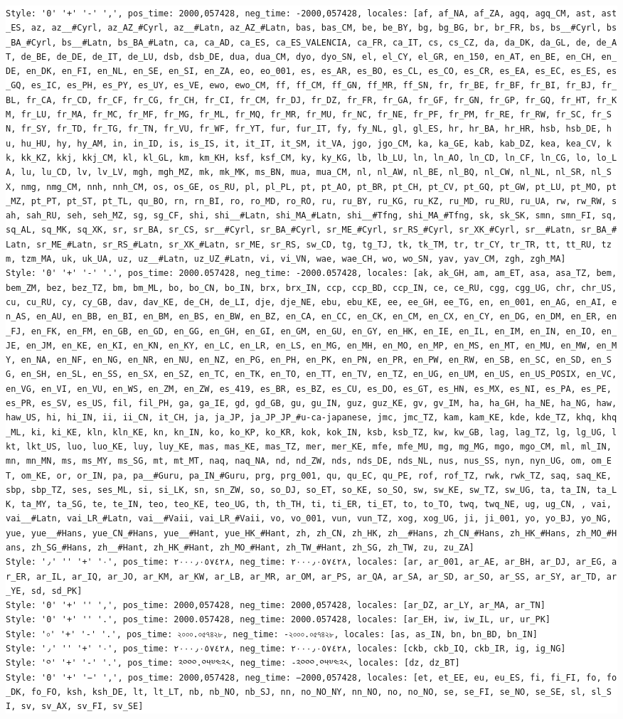 ```
Style: '0' '+' '-' ',', pos_time: 2000,057428, neg_time: -2000,057428, locales: [af, af_NA, af_ZA, agq, agq_CM, ast, ast_ES, az, az__#Cyrl, az_AZ_#Cyrl, az__#Latn, az_AZ_#Latn, bas, bas_CM, be, be_BY, bg, bg_BG, br, br_FR, bs, bs__#Cyrl, bs_BA_#Cyrl, bs__#Latn, bs_BA_#Latn, ca, ca_AD, ca_ES, ca_ES_VALENCIA, ca_FR, ca_IT, cs, cs_CZ, da, da_DK, da_GL, de, de_AT, de_BE, de_DE, de_IT, de_LU, dsb, dsb_DE, dua, dua_CM, dyo, dyo_SN, el, el_CY, el_GR, en_150, en_AT, en_BE, en_CH, en_DE, en_DK, en_FI, en_NL, en_SE, en_SI, en_ZA, eo, eo_001, es, es_AR, es_BO, es_CL, es_CO, es_CR, es_EA, es_EC, es_ES, es_GQ, es_IC, es_PH, es_PY, es_UY, es_VE, ewo, ewo_CM, ff, ff_CM, ff_GN, ff_MR, ff_SN, fr, fr_BE, fr_BF, fr_BI, fr_BJ, fr_BL, fr_CA, fr_CD, fr_CF, fr_CG, fr_CH, fr_CI, fr_CM, fr_DJ, fr_DZ, fr_FR, fr_GA, fr_GF, fr_GN, fr_GP, fr_GQ, fr_HT, fr_KM, fr_LU, fr_MA, fr_MC, fr_MF, fr_MG, fr_ML, fr_MQ, fr_MR, fr_MU, fr_NC, fr_NE, fr_PF, fr_PM, fr_RE, fr_RW, fr_SC, fr_SN, fr_SY, fr_TD, fr_TG, fr_TN, fr_VU, fr_WF, fr_YT, fur, fur_IT, fy, fy_NL, gl, gl_ES, hr, hr_BA, hr_HR, hsb, hsb_DE, hu, hu_HU, hy, hy_AM, in, in_ID, is, is_IS, it, it_IT, it_SM, it_VA, jgo, jgo_CM, ka, ka_GE, kab, kab_DZ, kea, kea_CV, kk, kk_KZ, kkj, kkj_CM, kl, kl_GL, km, km_KH, ksf, ksf_CM, ky, ky_KG, lb, lb_LU, ln, ln_AO, ln_CD, ln_CF, ln_CG, lo, lo_LA, lu, lu_CD, lv, lv_LV, mgh, mgh_MZ, mk, mk_MK, ms_BN, mua, mua_CM, nl, nl_AW, nl_BE, nl_BQ, nl_CW, nl_NL, nl_SR, nl_SX, nmg, nmg_CM, nnh, nnh_CM, os, os_GE, os_RU, pl, pl_PL, pt, pt_AO, pt_BR, pt_CH, pt_CV, pt_GQ, pt_GW, pt_LU, pt_MO, pt_MZ, pt_PT, pt_ST, pt_TL, qu_BO, rn, rn_BI, ro, ro_MD, ro_RO, ru, ru_BY, ru_KG, ru_KZ, ru_MD, ru_RU, ru_UA, rw, rw_RW, sah, sah_RU, seh, seh_MZ, sg, sg_CF, shi, shi__#Latn, shi_MA_#Latn, shi__#Tfng, shi_MA_#Tfng, sk, sk_SK, smn, smn_FI, sq, sq_AL, sq_MK, sq_XK, sr, sr_BA, sr_CS, sr__#Cyrl, sr_BA_#Cyrl, sr_ME_#Cyrl, sr_RS_#Cyrl, sr_XK_#Cyrl, sr__#Latn, sr_BA_#Latn, sr_ME_#Latn, sr_RS_#Latn, sr_XK_#Latn, sr_ME, sr_RS, sw_CD, tg, tg_TJ, tk, tk_TM, tr, tr_CY, tr_TR, tt, tt_RU, tzm, tzm_MA, uk, uk_UA, uz, uz__#Latn, uz_UZ_#Latn, vi, vi_VN, wae, wae_CH, wo, wo_SN, yav, yav_CM, zgh, zgh_MA]
Style: '0' '+' '-' '.', pos_time: 2000.057428, neg_time: -2000.057428, locales: [ak, ak_GH, am, am_ET, asa, asa_TZ, bem, bem_ZM, bez, bez_TZ, bm, bm_ML, bo, bo_CN, bo_IN, brx, brx_IN, ccp, ccp_BD, ccp_IN, ce, ce_RU, cgg, cgg_UG, chr, chr_US, cu, cu_RU, cy, cy_GB, dav, dav_KE, de_CH, de_LI, dje, dje_NE, ebu, ebu_KE, ee, ee_GH, ee_TG, en, en_001, en_AG, en_AI, en_AS, en_AU, en_BB, en_BI, en_BM, en_BS, en_BW, en_BZ, en_CA, en_CC, en_CK, en_CM, en_CX, en_CY, en_DG, en_DM, en_ER, en_FJ, en_FK, en_FM, en_GB, en_GD, en_GG, en_GH, en_GI, en_GM, en_GU, en_GY, en_HK, en_IE, en_IL, en_IM, en_IN, en_IO, en_JE, en_JM, en_KE, en_KI, en_KN, en_KY, en_LC, en_LR, en_LS, en_MG, en_MH, en_MO, en_MP, en_MS, en_MT, en_MU, en_MW, en_MY, en_NA, en_NF, en_NG, en_NR, en_NU, en_NZ, en_PG, en_PH, en_PK, en_PN, en_PR, en_PW, en_RW, en_SB, en_SC, en_SD, en_SG, en_SH, en_SL, en_SS, en_SX, en_SZ, en_TC, en_TK, en_TO, en_TT, en_TV, en_TZ, en_UG, en_UM, en_US, en_US_POSIX, en_VC, en_VG, en_VI, en_VU, en_WS, en_ZM, en_ZW, es_419, es_BR, es_BZ, es_CU, es_DO, es_GT, es_HN, es_MX, es_NI, es_PA, es_PE, es_PR, es_SV, es_US, fil, fil_PH, ga, ga_IE, gd, gd_GB, gu, gu_IN, guz, guz_KE, gv, gv_IM, ha, ha_GH, ha_NE, ha_NG, haw, haw_US, hi, hi_IN, ii, ii_CN, it_CH, ja, ja_JP, ja_JP_JP_#u-ca-japanese, jmc, jmc_TZ, kam, kam_KE, kde, kde_TZ, khq, khq_ML, ki, ki_KE, kln, kln_KE, kn, kn_IN, ko, ko_KP, ko_KR, kok, kok_IN, ksb, ksb_TZ, kw, kw_GB, lag, lag_TZ, lg, lg_UG, lkt, lkt_US, luo, luo_KE, luy, luy_KE, mas, mas_KE, mas_TZ, mer, mer_KE, mfe, mfe_MU, mg, mg_MG, mgo, mgo_CM, ml, ml_IN, mn, mn_MN, ms, ms_MY, ms_SG, mt, mt_MT, naq, naq_NA, nd, nd_ZW, nds, nds_DE, nds_NL, nus, nus_SS, nyn, nyn_UG, om, om_ET, om_KE, or, or_IN, pa, pa__#Guru, pa_IN_#Guru, prg, prg_001, qu, qu_EC, qu_PE, rof, rof_TZ, rwk, rwk_TZ, saq, saq_KE, sbp, sbp_TZ, ses, ses_ML, si, si_LK, sn, sn_ZW, so, so_DJ, so_ET, so_KE, so_SO, sw, sw_KE, sw_TZ, sw_UG, ta, ta_IN, ta_LK, ta_MY, ta_SG, te, te_IN, teo, teo_KE, teo_UG, th, th_TH, ti, ti_ER, ti_ET, to, to_TO, twq, twq_NE, ug, ug_CN, , vai, vai__#Latn, vai_LR_#Latn, vai__#Vaii, vai_LR_#Vaii, vo, vo_001, vun, vun_TZ, xog, xog_UG, ji, ji_001, yo, yo_BJ, yo_NG, yue, yue__#Hans, yue_CN_#Hans, yue__#Hant, yue_HK_#Hant, zh, zh_CN, zh_HK, zh__#Hans, zh_CN_#Hans, zh_HK_#Hans, zh_MO_#Hans, zh_SG_#Hans, zh__#Hant, zh_HK_#Hant, zh_MO_#Hant, zh_TW_#Hant, zh_SG, zh_TW, zu, zu_ZA]
Style: '٠' '+' '؜' '٫', pos_time: ٢٠٠٠٫٠٥٧٤٢٨, neg_time: ؜٢٠٠٠٫٠٥٧٤٢٨, locales: [ar, ar_001, ar_AE, ar_BH, ar_DJ, ar_EG, ar_ER, ar_IL, ar_IQ, ar_JO, ar_KM, ar_KW, ar_LB, ar_MR, ar_OM, ar_PS, ar_QA, ar_SA, ar_SD, ar_SO, ar_SS, ar_SY, ar_TD, ar_YE, sd, sd_PK]
Style: '0' '+' '‎' ',', pos_time: 2000,057428, neg_time: ‎2000,057428, locales: [ar_DZ, ar_LY, ar_MA, ar_TN]
Style: '0' '+' '‎' '.', pos_time: 2000.057428, neg_time: ‎2000.057428, locales: [ar_EH, iw, iw_IL, ur, ur_PK]
Style: '০' '+' '-' '.', pos_time: ২০০০.০৫৭৪২৮, neg_time: -২০০০.০৫৭৪২৮, locales: [as, as_IN, bn, bn_BD, bn_IN]
Style: '٠' '+' '‏' '٫', pos_time: ٢٠٠٠٫٠٥٧٤٢٨, neg_time: ‏٢٠٠٠٫٠٥٧٤٢٨, locales: [ckb, ckb_IQ, ckb_IR, ig, ig_NG]
Style: '༠' '+' '-' '.', pos_time: ༢༠༠༠.༠༥༧༤༢༨, neg_time: -༢༠༠༠.༠༥༧༤༢༨, locales: [dz, dz_BT]
Style: '0' '+' '−' ',', pos_time: 2000,057428, neg_time: −2000,057428, locales: [et, et_EE, eu, eu_ES, fi, fi_FI, fo, fo_DK, fo_FO, ksh, ksh_DE, lt, lt_LT, nb, nb_NO, nb_SJ, nn, no_NO_NY, nn_NO, no, no_NO, se, se_FI, se_NO, se_SE, sl, sl_SI, sv, sv_AX, sv_FI, sv_SE]
```